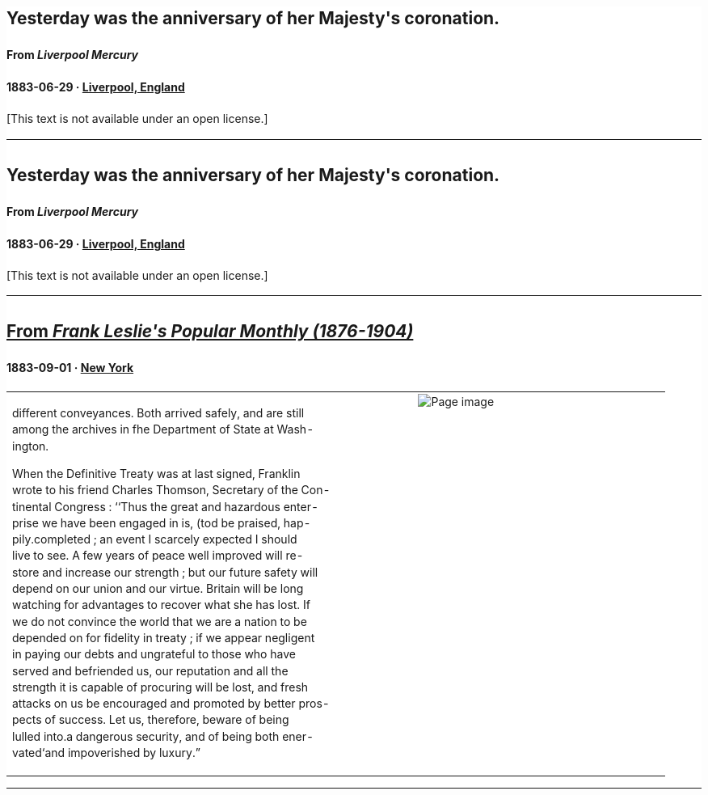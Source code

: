 ## Yesterday was the anniversary of her Majesty's coronation.

#### From _Liverpool Mercury_

#### 1883-06-29 &middot; [Liverpool, England](http://dbpedia.org/resource/Liverpool)

[This text is not available under an open license.]

---

## Yesterday was the anniversary of her Majesty's coronation.

#### From _Liverpool Mercury_

#### 1883-06-29 &middot; [Liverpool, England](http://dbpedia.org/resource/Liverpool)

[This text is not available under an open license.]

---

## [From _Frank Leslie's Popular Monthly (1876-1904)_](https://archive.org/details/sim_american-magazine-1876_1883-09_16_3/page/n2/mode/1up?view=theater)

#### 1883-09-01 &middot; [New York](http://dbpedia.org/resource/New_York_City)

<table style="width: 100%;"><tr><td style="width: 50%">

  
different conveyances. Both arrived safely, and are still  
among the archives in fhe Department of State at Wash-  
ington.  
  
When the Definitive Treaty was at last signed, Franklin  
wrote to his friend Charles Thomson, Secretary of the Con-  
tinental Congress : ‘‘Thus the great and hazardous enter-  
prise we have been engaged in is, (tod be praised, hap-  
pily.completed ; an event I scarcely expected I should  
live to see. A few years of peace well improved will re-  
store and increase our strength ; but our future safety will  
depend on our union and our virtue. Britain will be long  
watching for advantages to recover what she has lost. If  
we do not convince the world that we are a nation to be  
depended on for fidelity in treaty ; if we appear negligent  
in paying our debts and ungrateful to those who have  
served and befriended us, our reputation and all the  
strength it is capable of procuring will be lost, and fresh  
attacks on us be encouraged and promoted by better pros-  
pects of success. Let us, therefore, beware of being  
lulled into.a dangerous security, and of being both ener-  
vated‘and impoverished by luxury.”
</td><td style="width: 50%; max-height: 75%; margin: auto; display: block;">
<img alt="Page image" src="https://iiif.archive.org/image/iiif/2/sim_american-magazine-1876_1883-09_16_3%2Fsim_american-magazine-1876_1883-09_16_3_jp2.zip%2Fsim_american-magazine-1876_1883-09_16_3_jp2%2Fsim_american-magazine-1876_1883-09_16_3_0002.jp2/pct:51.06382978723404,13.370541130793496,38.93617021276596,24.532880368842513/600,/0/default.jpg"/>
</td>
</tr></table>

---